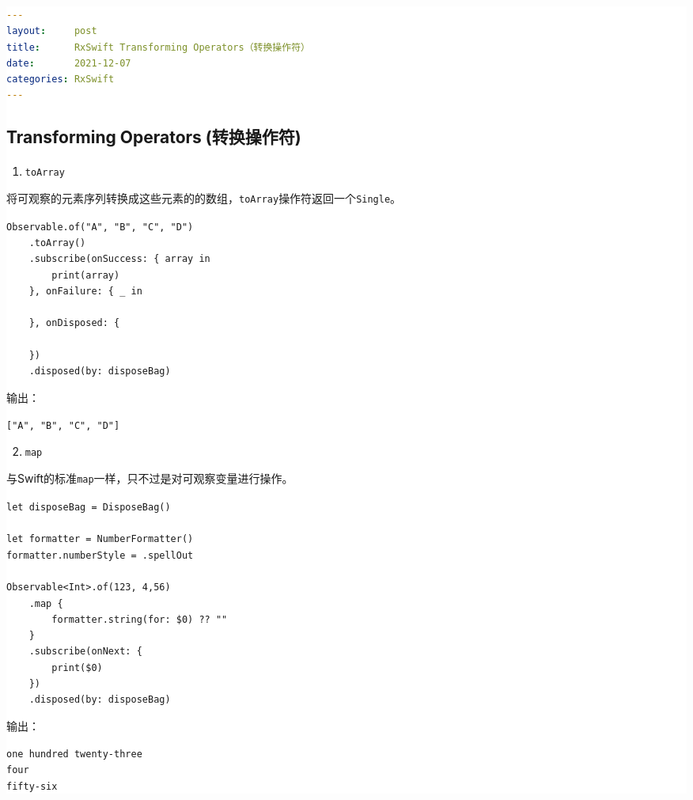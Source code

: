 ```yaml
---
layout:     post
title:      RxSwift Transforming Operators（转换操作符）
date:       2021-12-07
categories: RxSwift
---
```


## Transforming Operators (转换操作符)

1. `toArray` 

将可观察的元素序列转换成这些元素的的数组，`toArray`操作符返回一个`Single`。

```
Observable.of("A", "B", "C", "D")
    .toArray()
    .subscribe(onSuccess: { array in
        print(array)
    }, onFailure: { _ in
        
    }, onDisposed: {
        
    })
    .disposed(by: disposeBag)
```
输出：
```
["A", "B", "C", "D"]
```

2. `map`

与Swift的标准`map`一样，只不过是对可观察变量进行操作。

```
let disposeBag = DisposeBag()
    
let formatter = NumberFormatter()
formatter.numberStyle = .spellOut
    
Observable<Int>.of(123, 4,56)
    .map {
        formatter.string(for: $0) ?? ""
    }
    .subscribe(onNext: {
        print($0)
    })
    .disposed(by: disposeBag)
```

输出：
```
one hundred twenty-three
four
fifty-six
```
